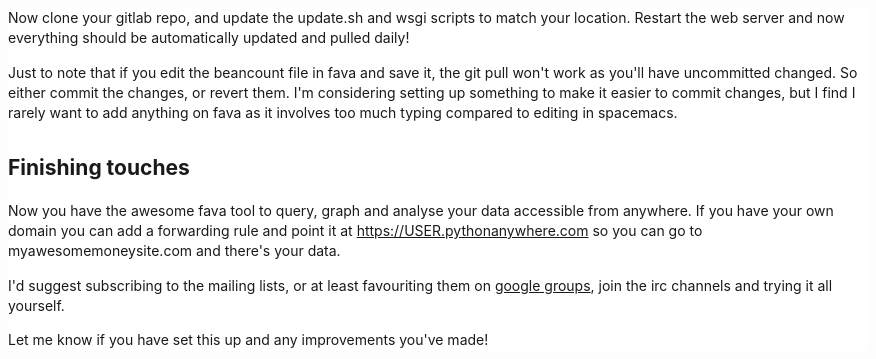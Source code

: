 Now clone your gitlab repo, and update the update.sh and wsgi scripts to match your location. Restart the web server and now everything should be automatically updated and pulled daily!

Just to note that if you edit the beancount file in fava and save it, the git pull won't work as you'll have uncommitted changed. So either commit the changes, or revert them. I'm considering setting up something to make it easier to commit changes, but I find I rarely want to add anything on fava as it involves too much typing compared to editing in spacemacs.

## Finishing touches

Now you have the awesome fava tool to query, graph and analyse your data accessible from anywhere. If you have your own domain you can add a forwarding rule and point it at https://USER.pythonanywhere.com so you can go to myawesomemoneysite.com and there's your data.

I'd suggest subscribing to the mailing lists, or at least favouriting them on [google groups](https://groups.google.com/forum/#!forum/beancount), join the irc channels and trying it all yourself.

Let me know if you have set this up and any improvements you've made!
